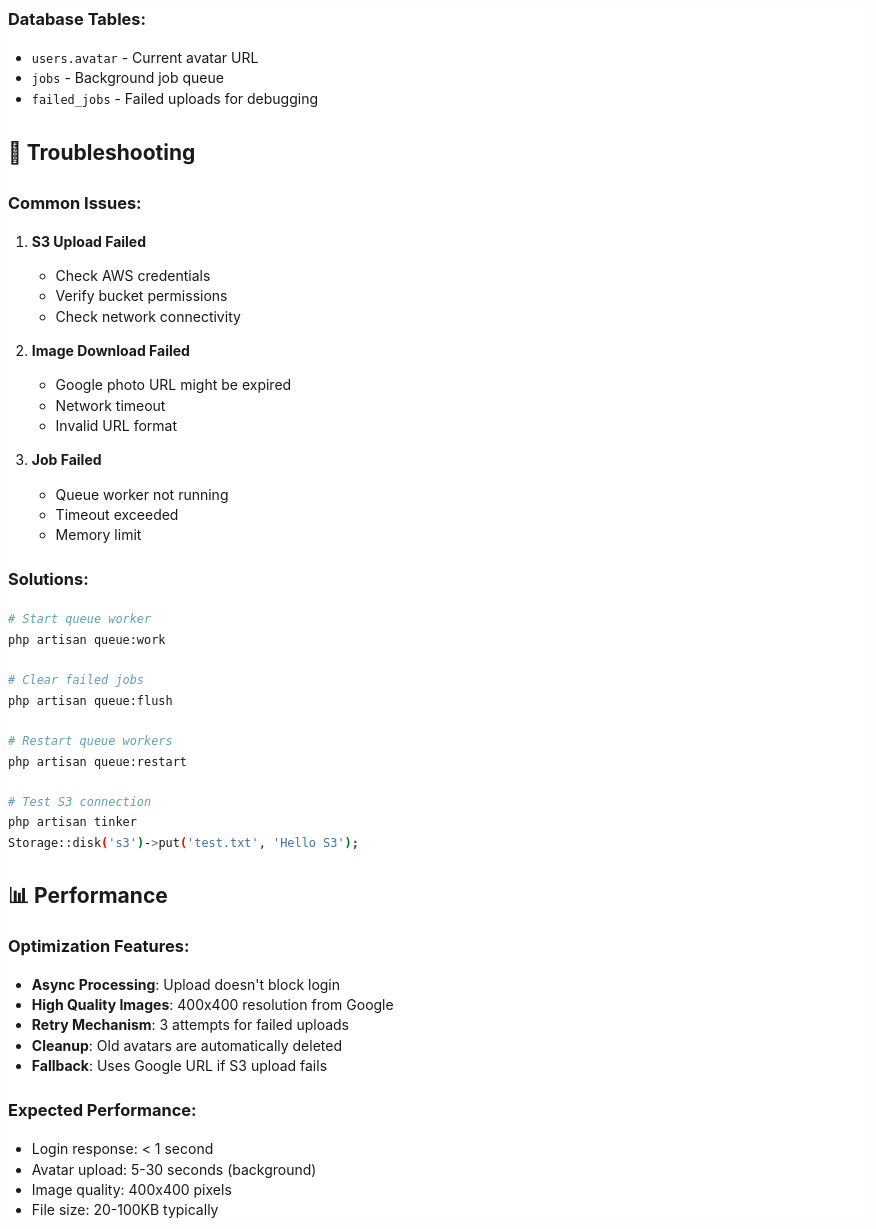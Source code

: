 ### Database Tables:
- `users.avatar` - Current avatar URL
- `jobs` - Background job queue
- `failed_jobs` - Failed uploads for debugging

## 🐛 Troubleshooting

### Common Issues:

1. **S3 Upload Failed**
   - Check AWS credentials
   - Verify bucket permissions
   - Check network connectivity

2. **Image Download Failed**
   - Google photo URL might be expired
   - Network timeout
   - Invalid URL format

3. **Job Failed**
   - Queue worker not running
   - Timeout exceeded
   - Memory limit

### Solutions:

```bash
# Start queue worker
php artisan queue:work

# Clear failed jobs
php artisan queue:flush

# Restart queue workers
php artisan queue:restart

# Test S3 connection
php artisan tinker
Storage::disk('s3')->put('test.txt', 'Hello S3');
```

## 📊 Performance

### Optimization Features:
- **Async Processing**: Upload doesn't block login
- **High Quality Images**: 400x400 resolution from Google
- **Retry Mechanism**: 3 attempts for failed uploads
- **Cleanup**: Old avatars are automatically deleted
- **Fallback**: Uses Google URL if S3 upload fails

### Expected Performance:
- Login response: < 1 second
- Avatar upload: 5-30 seconds (background)
- Image quality: 400x400 pixels
- File size: 20-100KB typically
